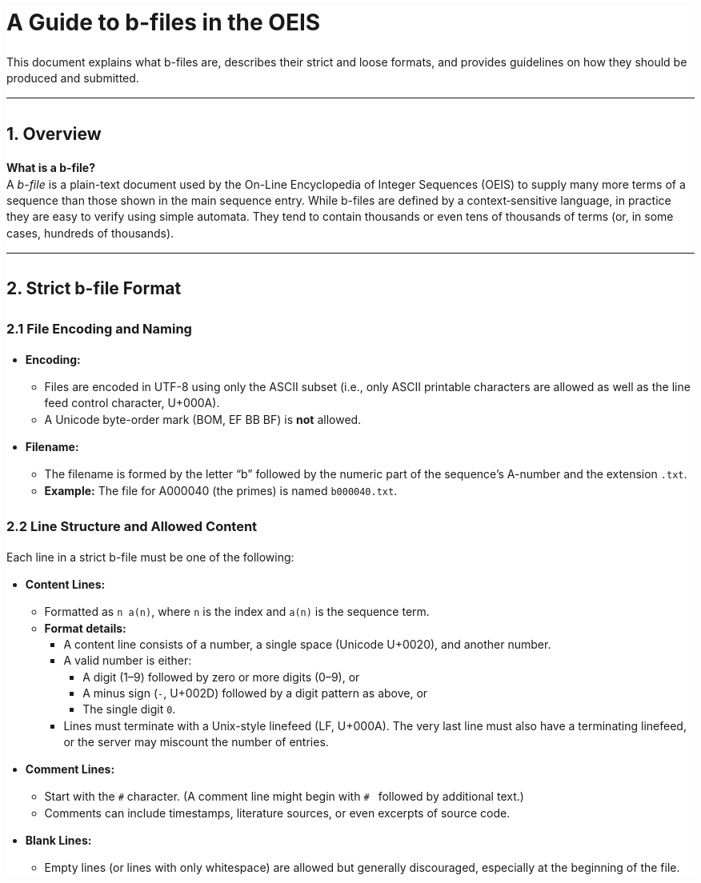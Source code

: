 # A Guide to b-files in the OEIS

This document explains what b-files are, describes their strict and loose formats, and provides guidelines on how they should be produced and submitted.

---

## 1. Overview

**What is a b-file?**  
A *b-file* is a plain-text document used by the On-Line Encyclopedia of Integer Sequences (OEIS) to supply many more terms of a sequence than those shown in the main sequence entry. While b-files are defined by a context‐sensitive language, in practice they are easy to verify using simple automata. They tend to contain thousands or even tens of thousands of terms (or, in some cases, hundreds of thousands).

---

## 2. Strict b-file Format

### 2.1 File Encoding and Naming

- **Encoding:**  
  - Files are encoded in UTF-8 using only the ASCII subset (i.e., only ASCII printable characters are allowed as well as the line feed control character, U+000A).  
  - A Unicode byte-order mark (BOM, EF BB BF) is **not** allowed.
  
- **Filename:**  
  - The filename is formed by the letter “b” followed by the numeric part of the sequence’s A-number and the extension `.txt`.  
  - **Example:** The file for A000040 (the primes) is named `b000040.txt`.

### 2.2 Line Structure and Allowed Content

Each line in a strict b-file must be one of the following:

- **Content Lines:**  
  - Formatted as `n a(n)`, where `n` is the index and `a(n)` is the sequence term.  
  - **Format details:**  
    - A content line consists of a number, a single space (Unicode U+0020), and another number.  
    - A valid number is either:
      - A digit (1–9) followed by zero or more digits (0–9), or
      - A minus sign (`-`, U+002D) followed by a digit pattern as above, or
      - The single digit `0`.
    - Lines must terminate with a Unix-style linefeed (LF, U+000A). The very last line must also have a terminating linefeed, or the server may miscount the number of entries.
  
- **Comment Lines:**  
  - Start with the `#` character. (A comment line might begin with `# ` followed by additional text.)  
  - Comments can include timestamps, literature sources, or even excerpts of source code.
  
- **Blank Lines:**  
  - Empty lines (or lines with only whitespace) are allowed but generally discouraged, especially at the beginning of the file.
